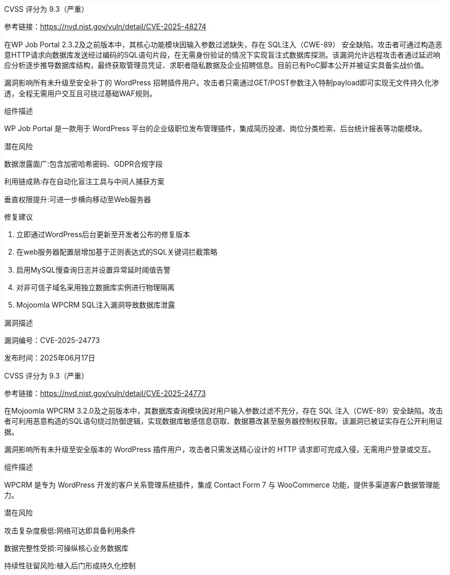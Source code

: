 CVSS 评分为 9.3（严重）  
  
参考链接：https://nvd.nist.gov/vuln/detail/CVE-2025-48274  
  
在WP Job Portal 2.3.2及之前版本中，其核心功能模块因输入参数过滤缺失，存在 SQL注入（CWE-89） 安全缺陷。攻击者可通过构造恶意HTTP请求向数据库发送经过编码的SQL语句片段，在无需身份验证的情况下实现盲注式数据库探测。该漏洞允许远程攻击者通过延迟响应分析逐步推导数据库结构，最终获取管理员凭证、求职者隐私数据及企业招聘信息。目前已有PoC脚本公开并被证实具备实战价值。  
  
漏洞影响所有未升级至安全补丁的 WordPress 招聘插件用户。攻击者只需通过GET/POST参数注入特制payload即可实现无文件持久化渗透，全程无需用户交互且可绕过基础WAF规则。  
  
  
组件描述  
  
WP Job Portal 是一款用于 WordPress 平台的企业级职位发布管理插件，集成简历投递、岗位分类检索、后台统计报表等功能模块。  
  
  
潜在风险  
  
数据泄露面广:包含加密哈希密码、GDPR合规字段  
  
利用链成熟:存在自动化盲注工具与中间人捕获方案  
  
垂直权限提升:可进一步横向移动至Web服务器  
  
  
修复建议  
  
1. 立即通过WordPress后台更新至开发者公布的修复版本  
  
2. 在web服务器配置层增加基于正则表达式的SQL关键词拦截策略  
  
3. 启用MySQL慢查询日志并设置异常延时阈值告警  
  
4. 对非可信子域名采用独立数据库实例进行物理隔离  
  
  
6. Mojoomla WPCRM SQL注入漏洞导致数据库泄露  
  
  
漏洞描述  
  
漏洞编号：CVE-2025-24773  
  
发布时间：2025年06月17日  
  
CVSS 评分为 9.3（严重）  
  
参考链接：https://nvd.nist.gov/vuln/detail/CVE-2025-24773  
  
在Mojoomla WPCRM 3.2.0及之前版本中，其数据库查询模块因对用户输入参数过滤不充分，存在 SQL 注入（CWE-89）安全缺陷。攻击者可利用恶意构造的SQL语句绕过防御逻辑，实现数据库敏感信息窃取、数据篡改甚至服务器控制权获取。该漏洞已被证实存在公开利用证据。  
  
漏洞影响所有未升级至安全版本的 WordPress 插件用户，攻击者只需发送精心设计的 HTTP 请求即可完成入侵，无需用户登录或交互。  
  
  
组件描述  
  
WPCRM 是专为 WordPress 开发的客户关系管理系统插件，集成 Contact Form 7 与 WooCommerce 功能，提供多渠道客户数据管理能力。  
  
  
潜在风险  
  
攻击复杂度极低:网络可达即具备利用条件  
  
数据完整性受损:可操纵核心业务数据库  
  
持续性驻留风险:植入后门形成持久化控制  
  